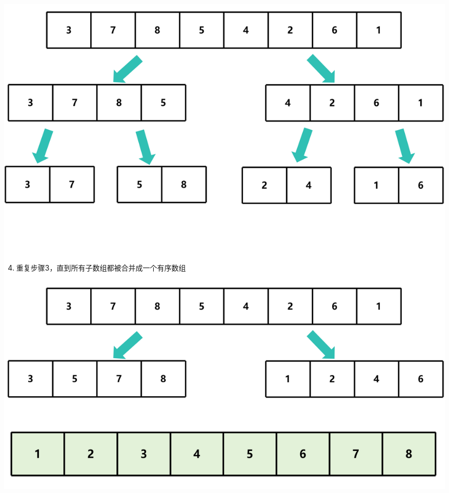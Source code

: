 ![step7](imgs/step7.png)

4. 重复步骤3，直到所有子数组都被合并成一个有序数组

![step8](imgs/step8.png)
![step9](imgs/step9.png)
